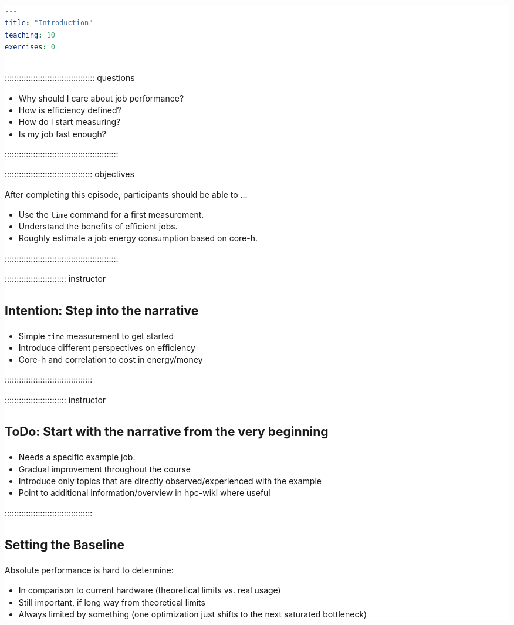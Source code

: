 ```yaml
---
title: "Introduction"
teaching: 10
exercises: 0
---
```


:::::::::::::::::::::::::::::::::::::: questions 

- Why should I care about job performance?
- How is efficiency defined?
- How do I start measuring?
- Is my job fast enough?

::::::::::::::::::::::::::::::::::::::::::::::::

::::::::::::::::::::::::::::::::::::: objectives

After completing this episode, participants should be able to …

- Use the `time` command for a first measurement.
- Understand the benefits of efficient jobs.
- Roughly estimate a job energy consumption based on core-h.

::::::::::::::::::::::::::::::::::::::::::::::::


:::::::::::::::::::::::::: instructor
## Intention: Step into the narrative

- Simple `time` measurement to get started
- Introduce different perspectives on efficiency
- Core-h and correlation to cost in energy/money

:::::::::::::::::::::::::::::::::::::


:::::::::::::::::::::::::: instructor
## ToDo: Start with the narrative from the very beginning

- Needs a specific example job.
- Gradual improvement throughout the course
- Introduce only topics that are directly observed/experienced with the example
- Point to additional information/overview in hpc-wiki where useful

:::::::::::::::::::::::::::::::::::::


## Setting the Baseline
Absolute performance is hard to determine:

- In comparison to current hardware (theoretical limits vs. real usage)
- Still important, if long way from theoretical limits
- Always limited by something (one optimization just shifts to the next saturated bottleneck)
